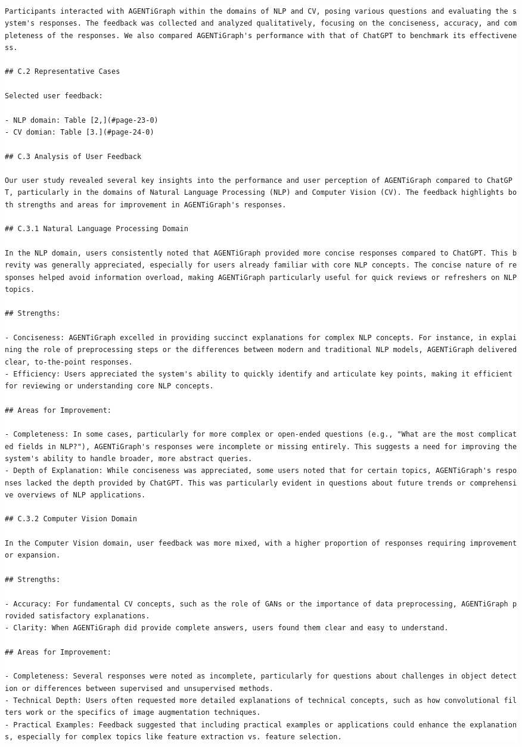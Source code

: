 ```text
Participants interacted with AGENTiGraph within the domains of NLP and CV, posing various questions and evaluating the system's responses. The feedback was collected and analyzed qualitatively, focusing on the conciseness, accuracy, and completeness of the responses. We also compared AGENTiGraph's performance with that of ChatGPT to benchmark its effectiveness.

## C.2 Representative Cases

Selected user feedback:

- NLP domain: Table [2,](#page-23-0)
- CV domian: Table [3.](#page-24-0)

## C.3 Analysis of User Feedback

Our user study revealed several key insights into the performance and user perception of AGENTiGraph compared to ChatGPT, particularly in the domains of Natural Language Processing (NLP) and Computer Vision (CV). The feedback highlights both strengths and areas for improvement in AGENTiGraph's responses.

## C.3.1 Natural Language Processing Domain

In the NLP domain, users consistently noted that AGENTiGraph provided more concise responses compared to ChatGPT. This brevity was generally appreciated, especially for users already familiar with core NLP concepts. The concise nature of responses helped avoid information overload, making AGENTiGraph particularly useful for quick reviews or refreshers on NLP topics.

## Strengths:

- Conciseness: AGENTiGraph excelled in providing succinct explanations for complex NLP concepts. For instance, in explaining the role of preprocessing steps or the differences between modern and traditional NLP models, AGENTiGraph delivered clear, to-the-point responses.
- Efficiency: Users appreciated the system's ability to quickly identify and articulate key points, making it efficient for reviewing or understanding core NLP concepts.

## Areas for Improvement:

- Completeness: In some cases, particularly for more complex or open-ended questions (e.g., "What are the most complicated fields in NLP?"), AGENTiGraph's responses were incomplete or missing entirely. This suggests a need for improving the system's ability to handle broader, more abstract queries.
- Depth of Explanation: While conciseness was appreciated, some users noted that for certain topics, AGENTiGraph's responses lacked the depth provided by ChatGPT. This was particularly evident in questions about future trends or comprehensive overviews of NLP applications.

## C.3.2 Computer Vision Domain

In the Computer Vision domain, user feedback was more mixed, with a higher proportion of responses requiring improvement or expansion.

## Strengths:

- Accuracy: For fundamental CV concepts, such as the role of GANs or the importance of data preprocessing, AGENTiGraph provided satisfactory explanations.
- Clarity: When AGENTiGraph did provide complete answers, users found them clear and easy to understand.

## Areas for Improvement:

- Completeness: Several responses were noted as incomplete, particularly for questions about challenges in object detection or differences between supervised and unsupervised methods.
- Technical Depth: Users often requested more detailed explanations of technical concepts, such as how convolutional filters work or the specifics of image augmentation techniques.
- Practical Examples: Feedback suggested that including practical examples or applications could enhance the explanations, especially for complex topics like feature extraction vs. feature selection.
```
